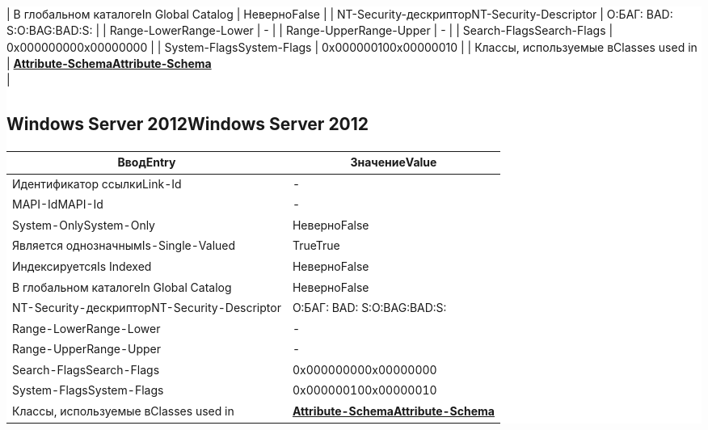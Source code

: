 | <span data-ttu-id="92916-257">В глобальном каталоге</span><span class="sxs-lookup"><span data-stu-id="92916-257">In Global Catalog</span></span>      | <span data-ttu-id="92916-258">Неверно</span><span class="sxs-lookup"><span data-stu-id="92916-258">False</span></span>                                                    |
| <span data-ttu-id="92916-259">NT-Security-дескриптор</span><span class="sxs-lookup"><span data-stu-id="92916-259">NT-Security-Descriptor</span></span> | <span data-ttu-id="92916-260">О:БАГ: BAD: S:</span><span class="sxs-lookup"><span data-stu-id="92916-260">O:BAG:BAD:S:</span></span>                                             |
| <span data-ttu-id="92916-261">Range-Lower</span><span class="sxs-lookup"><span data-stu-id="92916-261">Range-Lower</span></span>            | \-                                                       |
| <span data-ttu-id="92916-262">Range-Upper</span><span class="sxs-lookup"><span data-stu-id="92916-262">Range-Upper</span></span>            | \-                                                       |
| <span data-ttu-id="92916-263">Search-Flags</span><span class="sxs-lookup"><span data-stu-id="92916-263">Search-Flags</span></span>           | <span data-ttu-id="92916-264">0x00000000</span><span class="sxs-lookup"><span data-stu-id="92916-264">0x00000000</span></span>                                               |
| <span data-ttu-id="92916-265">System-Flags</span><span class="sxs-lookup"><span data-stu-id="92916-265">System-Flags</span></span>           | <span data-ttu-id="92916-266">0x00000010</span><span class="sxs-lookup"><span data-stu-id="92916-266">0x00000010</span></span>                                               |
| <span data-ttu-id="92916-267">Классы, используемые в</span><span class="sxs-lookup"><span data-stu-id="92916-267">Classes used in</span></span>        | [<span data-ttu-id="92916-268">**Attribute-Schema**</span><span class="sxs-lookup"><span data-stu-id="92916-268">**Attribute-Schema**</span></span>](c-attributeschema.md)<br/> |



## <a name="windows-server-2012"></a><span data-ttu-id="92916-269">Windows Server 2012</span><span class="sxs-lookup"><span data-stu-id="92916-269">Windows Server 2012</span></span>



| <span data-ttu-id="92916-270">Ввод</span><span class="sxs-lookup"><span data-stu-id="92916-270">Entry</span></span> | <span data-ttu-id="92916-271">Значение</span><span class="sxs-lookup"><span data-stu-id="92916-271">Value</span></span> |
|------------------------|----------------------------------------------------------|
| <span data-ttu-id="92916-272">Идентификатор ссылки</span><span class="sxs-lookup"><span data-stu-id="92916-272">Link-Id</span></span>                | \-                                                       |
| <span data-ttu-id="92916-273">MAPI-Id</span><span class="sxs-lookup"><span data-stu-id="92916-273">MAPI-Id</span></span>                | \-                                                       |
| <span data-ttu-id="92916-274">System-Only</span><span class="sxs-lookup"><span data-stu-id="92916-274">System-Only</span></span>            | <span data-ttu-id="92916-275">Неверно</span><span class="sxs-lookup"><span data-stu-id="92916-275">False</span></span>                                                    |
| <span data-ttu-id="92916-276">Является однозначным</span><span class="sxs-lookup"><span data-stu-id="92916-276">Is-Single-Valued</span></span>       | <span data-ttu-id="92916-277">True</span><span class="sxs-lookup"><span data-stu-id="92916-277">True</span></span>                                                     |
| <span data-ttu-id="92916-278">Индексируется</span><span class="sxs-lookup"><span data-stu-id="92916-278">Is Indexed</span></span>             | <span data-ttu-id="92916-279">Неверно</span><span class="sxs-lookup"><span data-stu-id="92916-279">False</span></span>                                                    |
| <span data-ttu-id="92916-280">В глобальном каталоге</span><span class="sxs-lookup"><span data-stu-id="92916-280">In Global Catalog</span></span>      | <span data-ttu-id="92916-281">Неверно</span><span class="sxs-lookup"><span data-stu-id="92916-281">False</span></span>                                                    |
| <span data-ttu-id="92916-282">NT-Security-дескриптор</span><span class="sxs-lookup"><span data-stu-id="92916-282">NT-Security-Descriptor</span></span> | <span data-ttu-id="92916-283">О:БАГ: BAD: S:</span><span class="sxs-lookup"><span data-stu-id="92916-283">O:BAG:BAD:S:</span></span>                                             |
| <span data-ttu-id="92916-284">Range-Lower</span><span class="sxs-lookup"><span data-stu-id="92916-284">Range-Lower</span></span>            | \-                                                       |
| <span data-ttu-id="92916-285">Range-Upper</span><span class="sxs-lookup"><span data-stu-id="92916-285">Range-Upper</span></span>            | \-                                                       |
| <span data-ttu-id="92916-286">Search-Flags</span><span class="sxs-lookup"><span data-stu-id="92916-286">Search-Flags</span></span>           | <span data-ttu-id="92916-287">0x00000000</span><span class="sxs-lookup"><span data-stu-id="92916-287">0x00000000</span></span>                                               |
| <span data-ttu-id="92916-288">System-Flags</span><span class="sxs-lookup"><span data-stu-id="92916-288">System-Flags</span></span>           | <span data-ttu-id="92916-289">0x00000010</span><span class="sxs-lookup"><span data-stu-id="92916-289">0x00000010</span></span>                                               |
| <span data-ttu-id="92916-290">Классы, используемые в</span><span class="sxs-lookup"><span data-stu-id="92916-290">Classes used in</span></span>        | [<span data-ttu-id="92916-291">**Attribute-Schema**</span><span class="sxs-lookup"><span data-stu-id="92916-291">**Attribute-Schema**</span></span>](c-attributeschema.md)<br/> |



 

 





